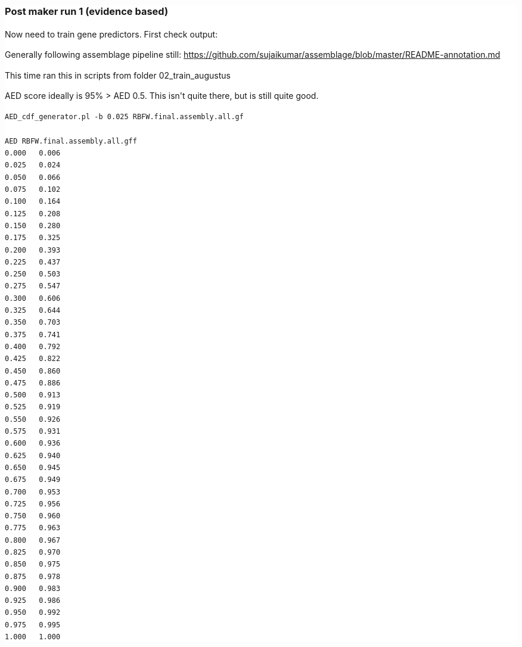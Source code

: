 ### Post maker run 1 (evidence based)

Now need to train gene predictors. First check output:

Generally following assemblage pipeline still:
https://github.com/sujaikumar/assemblage/blob/master/README-annotation.md

This time ran this in scripts from folder 02_train_augustus

AED score ideally is 95% > AED 0.5. This isn't quite there, but is still quite good.

```
AED_cdf_generator.pl -b 0.025 RBFW.final.assembly.all.gf

AED	RBFW.final.assembly.all.gff
0.000	0.006
0.025	0.024
0.050	0.066
0.075	0.102
0.100	0.164
0.125	0.208
0.150	0.280
0.175	0.325
0.200	0.393
0.225	0.437
0.250	0.503
0.275	0.547
0.300	0.606
0.325	0.644
0.350	0.703
0.375	0.741
0.400	0.792
0.425	0.822
0.450	0.860
0.475	0.886
0.500	0.913
0.525	0.919
0.550	0.926
0.575	0.931
0.600	0.936
0.625	0.940
0.650	0.945
0.675	0.949
0.700	0.953
0.725	0.956
0.750	0.960
0.775	0.963
0.800	0.967
0.825	0.970
0.850	0.975
0.875	0.978
0.900	0.983
0.925	0.986
0.950	0.992
0.975	0.995
1.000	1.000
```
